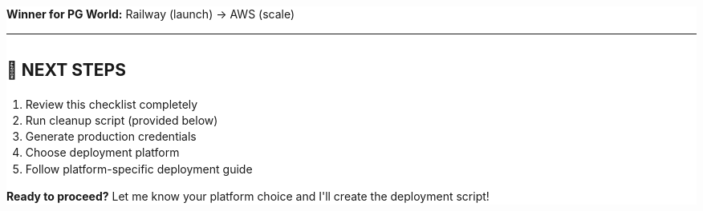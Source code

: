 **Winner for PG World:** Railway (launch) → AWS (scale)

---

## 🎯 NEXT STEPS

1. Review this checklist completely
2. Run cleanup script (provided below)
3. Generate production credentials
4. Choose deployment platform
5. Follow platform-specific deployment guide

**Ready to proceed?** Let me know your platform choice and I'll create the deployment script!

